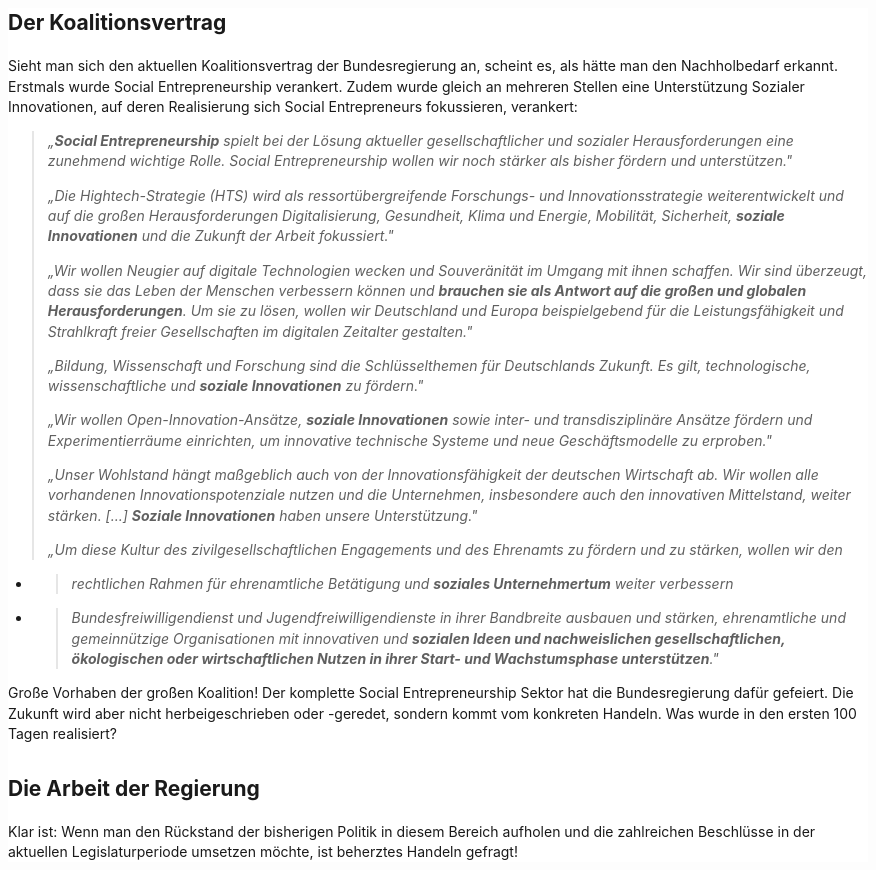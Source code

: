 ## **Der Koalitionsvertrag**

Sieht man sich den aktuellen Koalitionsvertrag der Bundesregierung an, scheint es, als hätte man den Nachholbedarf erkannt. Erstmals wurde Social Entrepreneurship verankert. Zudem wurde gleich an mehreren Stellen eine Unterstützung Sozialer Innovationen, auf deren Realisierung sich Social Entrepreneurs fokussieren, verankert: 

> _„**Social Entrepreneurship** spielt bei der Lösung aktueller gesellschaftlicher und sozialer Herausforderungen eine zunehmend wichtige Rolle. Social Entrepreneurship wollen wir noch stärker als bisher fördern und unterstützen."_
>
> _„Die Hightech-Strategie (HTS) wird als ressortübergreifende Forschungs- und Innovationsstrategie weiterentwickelt und auf die großen Herausforderungen Digitalisierung, Gesundheit, Klima und Energie, Mobilität, Sicherheit, **soziale Innovationen** und die Zukunft der Arbeit fokussiert."_
>
> _„Wir wollen Neugier auf digitale Technologien wecken und Souveränität im Umgang mit ihnen schaffen. Wir sind überzeugt, dass sie das Leben der Menschen verbessern können und **brauchen sie als Antwort auf die großen und globalen Herausforderungen**. Um sie zu lösen, wollen wir Deutschland und Europa beispielgebend für die Leistungsfähigkeit und Strahlkraft freier Gesellschaften im digitalen Zeitalter gestalten."_
>
> _„Bildung, Wissenschaft und Forschung sind die Schlüsselthemen für Deutschlands Zukunft. Es gilt, technologische, wissenschaftliche und **soziale Innovationen** zu fördern."_
>
> _„Wir wollen Open-Innovation-Ansätze, **soziale Innovationen** sowie inter- und transdisziplinäre Ansätze fördern und Experimentierräume einrichten, um innovative technische Systeme und neue Geschäftsmodelle zu erproben."_
>
> _„Unser Wohlstand hängt maßgeblich auch von der Innovationsfähigkeit der deutschen Wirtschaft ab. Wir wollen alle vorhandenen Innovationspotenziale nutzen und die Unternehmen, insbesondere auch den innovativen Mittelstand, weiter stärken. \[...] **Soziale Innovationen** haben unsere Unterstützung."_
>
> _„Um diese Kultur des zivilgesellschaftlichen Engagements und des Ehrenamts zu fördern und zu stärken, wollen wir den_

* > _rechtlichen Rahmen für ehrenamtliche Betätigung und **soziales Unternehmertum** weiter verbessern_
* > _Bundesfreiwilligendienst und Jugendfreiwilligendienste in ihrer Bandbreite ausbauen und stärken, ehrenamtliche und gemeinnützige Organisationen mit innovativen und **sozialen Ideen und nachweislichen gesellschaftlichen, ökologischen oder wirtschaftlichen Nutzen in ihrer Start- und Wachstumsphase unterstützen**."_

Große Vorhaben der großen Koalition! Der komplette Social Entrepreneurship Sektor hat die Bundesregierung dafür gefeiert. Die Zukunft wird aber nicht herbeigeschrieben oder -geredet, sondern kommt vom konkreten Handeln. Was wurde in den ersten 100 Tagen realisiert?

## **Die Arbeit der Regierung**

Klar ist: Wenn man den Rückstand der bisherigen Politik in diesem Bereich aufholen und die zahlreichen Beschlüsse in der aktuellen Legislaturperiode umsetzen möchte, ist beherztes Handeln gefragt! 

